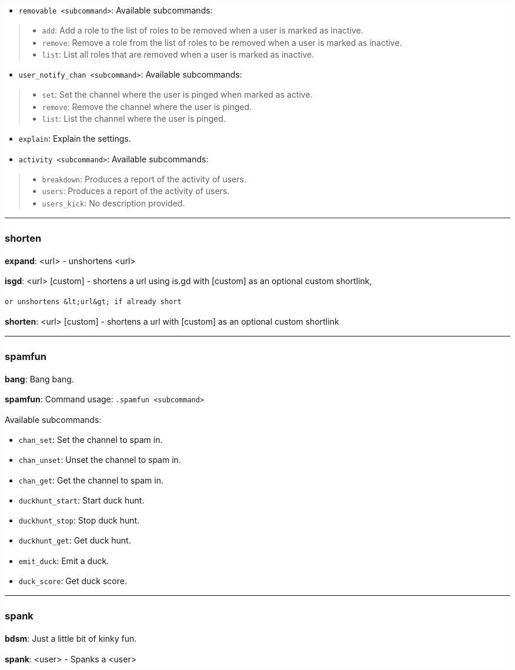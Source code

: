 - `removable <subcommand>`: Available subcommands:
> - `add`: Add a role to the list of roles to be removed when a user is marked as inactive.
> - `remove`: Remove a role from the list of roles to be removed when a user is marked as inactive.
> - `list`: List all roles that are removed when a user is marked as inactive.

- `user_notify_chan <subcommand>`: Available subcommands:
> - `set`: Set the channel where the user is pinged when marked as active.
> - `remove`: Remove the channel where the user is pinged.
> - `list`: List the channel where the user is pinged.

- `explain`: Explain the settings.

- `activity <subcommand>`: Available subcommands:
> - `breakdown`: Produces a report of the activity of users.
> - `users`: Produces a report of the activity of users.
> - `users_kick`: No description provided.

------
### shorten 
**expand**: &lt;url&gt; - unshortens &lt;url&gt;

**isgd**: &lt;url&gt; [custom] - shortens a url using is.gd with [custom] as an optional custom shortlink,

    or unshortens &lt;url&gt; if already short

**shorten**: &lt;url&gt; [custom] - shortens a url with [custom] as an optional custom shortlink

------
### spamfun 
**bang**: Bang bang.

**spamfun**: Command usage: `.spamfun <subcommand>`

Available subcommands:

- `chan_set`: Set the channel to spam in.

- `chan_unset`: Unset the channel to spam in.

- `chan_get`: Get the channel to spam in.

- `duckhunt_start`: Start duck hunt.

- `duckhunt_stop`: Stop duck hunt.

- `duckhunt_get`: Get duck hunt.

- `emit_duck`: Emit a duck.

- `duck_score`: Get duck score.

------
### spank 
**bdsm**: Just a little bit of kinky fun.

**spank**: &lt;user&gt; - Spanks a  &lt;user&gt;
